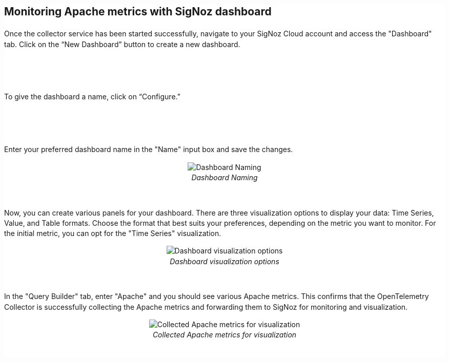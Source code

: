 ## Monitoring Apache metrics with SigNoz dashboard

Once the collector service has been started successfully, navigate to your SigNoz Cloud account and access the "Dashboard" tab. Click on the “New Dashboard” button to create a new dashboard.


<figure data-zoomable align='center'>
    <img className="box-shadowed-image" src="/img/blog/2023/11/new_dashboard.webp" alt=""/>
    <figcaption><i></i></figcaption>
</figure>
<br />


To give the dashboard a name, click on “Configure.”



<figure data-zoomable align='center'>
    <img className="box-shadowed-image" src="/img/blog/2023/11/dashboard_configure.webp" alt=""/>
    <figcaption><i></i></figcaption>
</figure>
<br />



Enter your preferred dashboard name in the "Name" input box and save the changes.


<figure data-zoomable align='center'>
    <img className="box-shadowed-image" src="/img/blog/2023/11/apache_dashboard_naming.webp" alt="Dashboard Naming"/>
    <figcaption><i>Dashboard Naming</i></figcaption>
</figure>
<br />

Now, you can create various panels for your dashboard. There are three visualization options to display your data: Time Series, Value, and Table formats. Choose the format that best suits your preferences, depending on the metric you want to monitor. For the initial metric, you can opt for the "Time Series" visualization.



<figure data-zoomable align='center'>
    <img className="box-shadowed-image" src="/img/blog/2023/11/apache_dashboard_visualization_options.webp" alt="Dashboard visualization options"/>
    <figcaption><i>Dashboard visualization options</i></figcaption>
</figure>
<br />

In the "Query Builder" tab, enter "Apache" and you should see various Apache metrics. This confirms that the OpenTelemetry Collector is successfully collecting the Apache metrics and forwarding them to SigNoz for monitoring and visualization.



<figure data-zoomable align='center'>
    <img className="box-shadowed-image" src="/img/blog/2023/11/apache_metrics.webp" alt="Collected Apache metrics for visualization"/>
    <figcaption><i>Collected Apache metrics for visualization</i></figcaption>
</figure>
<br />
